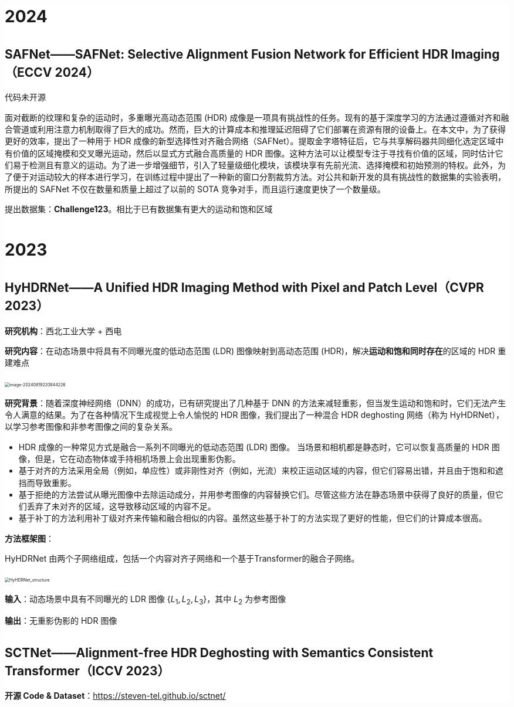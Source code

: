 # 2024

## SAFNet——SAFNet: Selective Alignment Fusion Network for Efficient HDR Imaging（ECCV 2024）

代码未开源

面对截断的纹理和复杂的运动时，多重曝光高动态范围 (HDR) 成像是一项具有挑战性的任务。现有的基于深度学习的方法通过遵循对齐和融合管道或利用注意力机制取得了巨大的成功。然而，巨大的计算成本和推理延迟阻碍了它们部署在资源有限的设备上。在本文中，为了获得更好的效率，提出了一种用于 HDR 成像的新型选择性对齐融合网络（SAFNet）。提取金字塔特征后，它与共享解码器共同细化选定区域中有价值的区域掩模和交叉曝光运动，然后以显式方式融合高质量的 HDR 图像。这种方法可以让模型专注于寻找有价值的区域，同时估计它们易于检测且有意义的运动。为了进一步增强细节，引入了轻量级细化模块，该模块享有先前光流、选择掩模和初始预测的特权。此外，为了便于对运动较大的样本进行学习，在训练过程中提出了一种新的窗口分割裁剪方法。对公共和新开发的具有挑战性的数据集的实验表明，所提出的 SAFNet 不仅在数量和质量上超过了以前的 SOTA 竞争对手，而且运行速度更快了一个数量级。



提出数据集：**Challenge123**。相比于已有数据集有更大的运动和饱和区域



# 2023

## HyHDRNet——A Unified HDR Imaging Method with Pixel and Patch Level（CVPR 2023）

**研究机构**：西北工业大学 + 西电

**研究内容**：在动态场景中将具有不同曝光度的低动态范围 (LDR) 图像映射到高动态范围 (HDR)，解决**运动和饱和同时存在**的区域的 HDR 重建难点

<img src="C:\Users\AmeYukari\AppData\Roaming\Typora\typora-user-images\image-20240819220844226.png" alt="image-20240819220844226" style="zoom:50%;" />

**研究背景**：随着深度神经网络（DNN）的成功，已有研究提出了几种基于 DNN 的方法来减轻重影，但当发生运动和饱和时，它们无法产生令人满意的结果。为了在各种情况下生成视觉上令人愉悦的 HDR 图像，我们提出了一种混合 HDR deghosting 网络（称为 HyHDRNet），以学习参考图像和非参考图像之间的复杂关系。

- HDR 成像的一种常见方式是融合一系列不同曝光的低动态范围 (LDR) 图像。 当场景和相机都是静态时，它可以恢复高质量的 HDR 图像，但是，它在动态物体或手持相机场景上会出现重影伪影。
- 基于对齐的方法采用全局（例如，单应性）或非刚性对齐（例如，光流）来校正运动区域的内容，但它们容易出错，并且由于饱和和遮挡而导致重影。
- 基于拒绝的方法尝试从曝光图像中去除运动成分，并用参考图像的内容替换它们。尽管这些方法在静态场景中获得了良好的质量，但它们丢弃了未对齐的区域，这导致移动区域的内容不足。
- 基于补丁的方法利用补丁级对齐来传输和融合相似的内容。虽然这些基于补丁的方法实现了更好的性能，但它们的计算成本很高。

**方法框架图**：

HyHDRNet 由两个子网络组成，包括一个内容对齐子网络和一个基于Transformer的融合子网络。

<img src="E:\项目\华为HDR\paperpics\HyHDRNet_structure.png" alt="HyHDRNet_structure" style="zoom:50%;" />

**输入**：动态场景中具有不同曝光的 LDR 图像 $\{L_1,L_2,L_3\}$，其中 $L_2$ 为参考图像

**输出**：无重影伪影的 HDR 图像



## SCTNet——Alignment-free HDR Deghosting with Semantics Consistent Transformer（ICCV 2023）

**开源 Code & Dataset**：https://steven-tel.github.io/sctnet/
